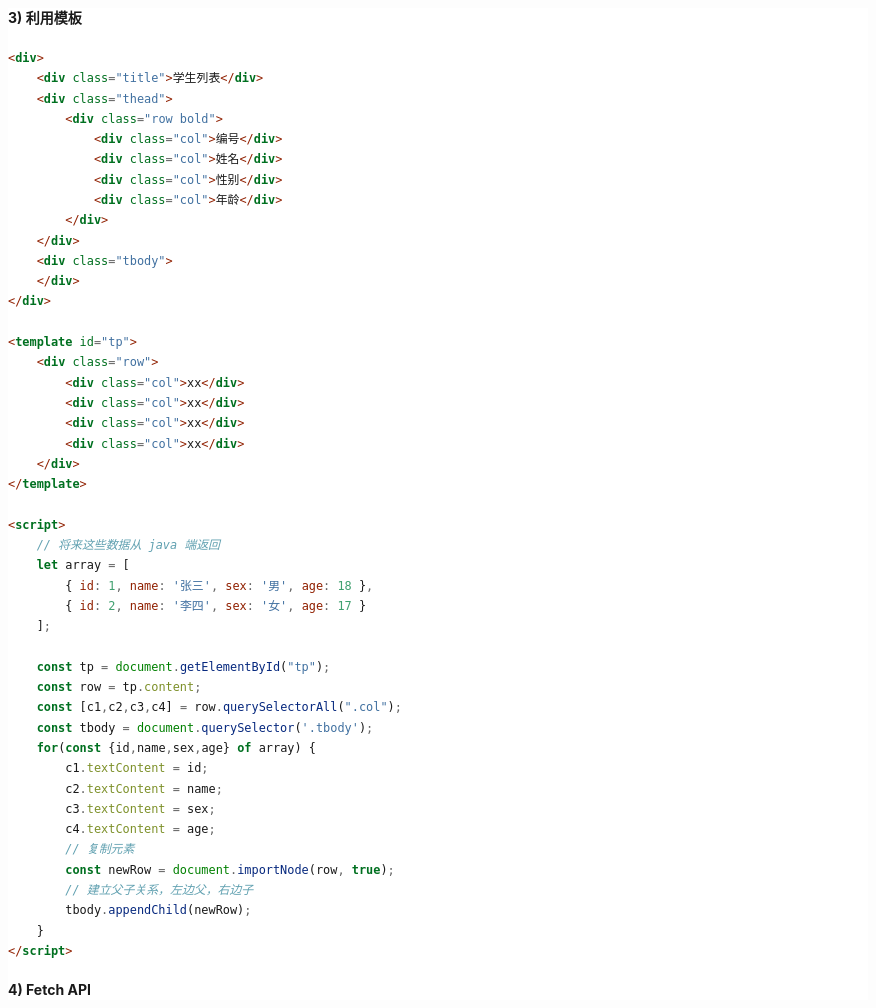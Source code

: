 #### 3) 利用模板

```html
<div>
    <div class="title">学生列表</div>
    <div class="thead">
        <div class="row bold">
            <div class="col">编号</div>
            <div class="col">姓名</div>
            <div class="col">性别</div>
            <div class="col">年龄</div>
        </div>
    </div>
    <div class="tbody">
    </div>
</div>

<template id="tp">
    <div class="row">
        <div class="col">xx</div>
        <div class="col">xx</div>
        <div class="col">xx</div>
        <div class="col">xx</div>
    </div>
</template>

<script>
    // 将来这些数据从 java 端返回
    let array = [
        { id: 1, name: '张三', sex: '男', age: 18 },
        { id: 2, name: '李四', sex: '女', age: 17 }
    ];

    const tp = document.getElementById("tp");
    const row = tp.content;
    const [c1,c2,c3,c4] = row.querySelectorAll(".col");
    const tbody = document.querySelector('.tbody');
    for(const {id,name,sex,age} of array) {
        c1.textContent = id;
        c2.textContent = name;
        c3.textContent = sex;
        c4.textContent = age;
        // 复制元素
        const newRow = document.importNode(row, true);
        // 建立父子关系，左边父，右边子
        tbody.appendChild(newRow);
    }
</script>
```

#### 4) Fetch API
